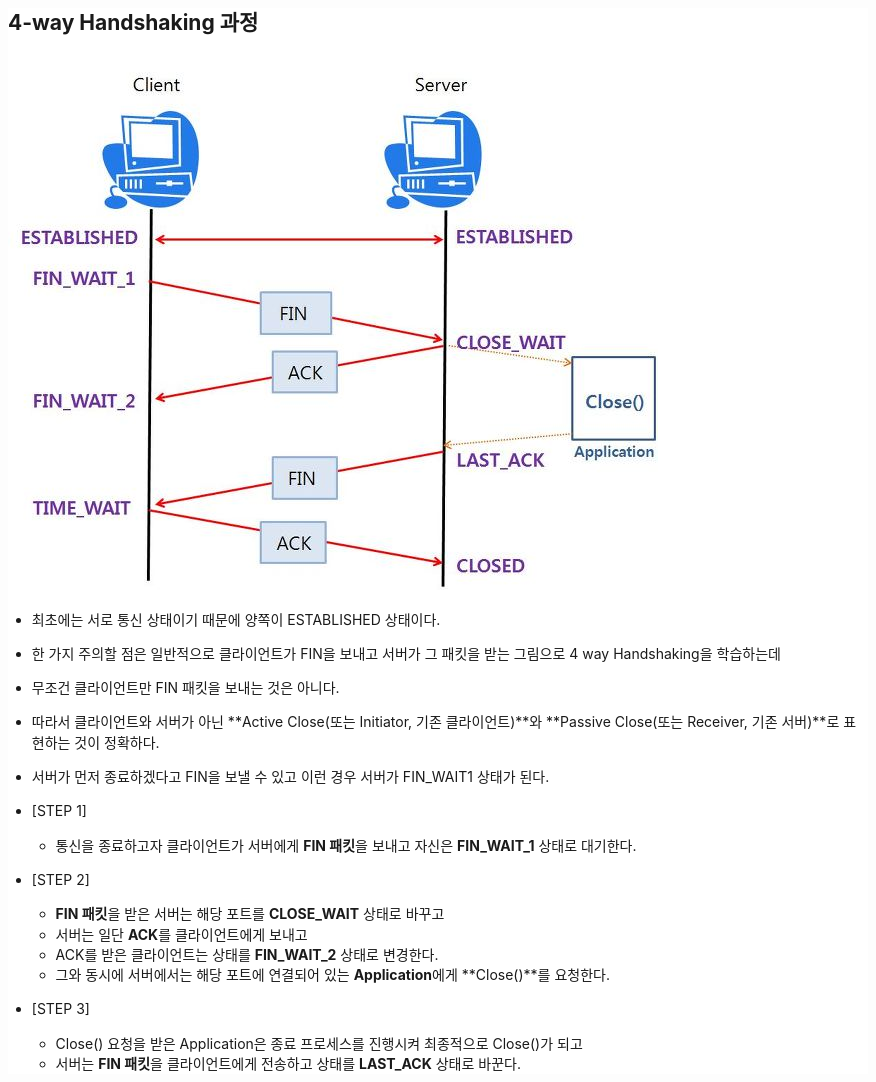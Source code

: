 
## 4-way Handshaking 과정

![](/assets/img/network/tcp_ip_3way_4way_4.png)

* 최초에는 서로 통신 상태이기 때문에 양쪽이 ESTABLISHED 상태이다.

* 한 가지 주의할 점은 일반적으로 클라이언트가 FIN을 보내고 서버가 그 패킷을 받는 그림으로 4 way Handshaking을 학습하는데 

* 무조건 클라이언트만 FIN 패킷을 보내는 것은 아니다.

* 따라서 클라이언트와 서버가 아닌 **Active Close(또는 Initiator, 기존 클라이언트)**와 **Passive Close(또는 Receiver, 기존 서버)**로 표현하는 것이 정확하다.

* 서버가 먼저 종료하겠다고 FIN을 보낼 수 있고 이런 경우 서버가 FIN_WAIT1 상태가 된다. 

* [STEP 1]
    - 통신을 종료하고자 클라이언트가 서버에게 **FIN 패킷**을 보내고 자신은 **FIN_WAIT_1** 상태로 대기한다.

* [STEP 2] 
    - **FIN 패킷**을 받은 서버는 해당 포트를 **CLOSE_WAIT** 상태로 바꾸고 
    - 서버는 일단 **ACK**를 클라이언트에게 보내고
    - ACK를 받은 클라이언트는 상태를 **FIN_WAIT_2** 상태로 변경한다.
    - 그와 동시에 서버에서는 해당 포트에 연결되어 있는 **Application**에게 **Close()**를 요청한다.


* [STEP 3]
    - Close() 요청을 받은 Application은 종료 프로세스를 진행시켜 최종적으로 Close()가 되고
    - 서버는 **FIN 패킷**을 클라이언트에게 전송하고 상태를 **LAST_ACK** 상태로 바꾼다.
